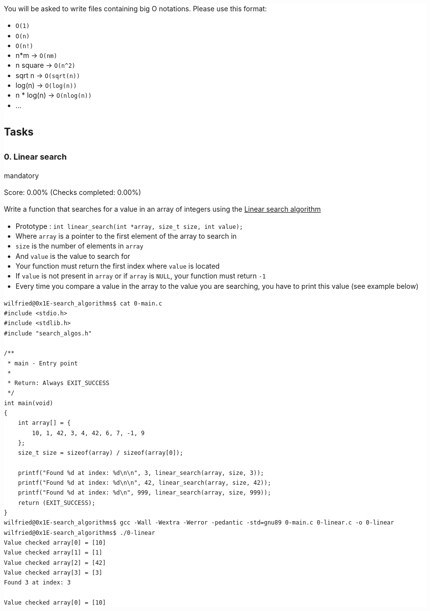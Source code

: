 You will be asked to write files containing big O notations. Please use this format:

- `O(1)`
- `O(n)`
- `O(n!)`
- n*m -> `O(nm)`
- n square -> `O(n^2)`
- sqrt n -> `O(sqrt(n))`
- log(n) -> `O(log(n))`
- n * log(n) -> `O(nlog(n))`
- ...

Tasks
-----

### 0\. Linear search

mandatory

Score: 0.00% (Checks completed: 0.00%)

Write a function that searches for a value in an array of integers using the [Linear search algorithm](https://alx-intranet.hbtn.io/rltoken/17RKhbmvh_u4ebCwaSxCxg "Linear search algorithm")

- Prototype : `int linear_search(int *array, size_t size, int value);`
- Where `array` is a pointer to the first element of the array to search in
- `size` is the number of elements in `array`
- And `value` is the value to search for
- Your function must return the first index where `value` is located
- If `value` is not present in `array` or if `array` is `NULL`, your function must return `-1`
- Every time you compare a value in the array to the value you are searching, you have to print this value (see example below)

```
wilfried@0x1E-search_algorithms$ cat 0-main.c
#include <stdio.h>
#include <stdlib.h>
#include "search_algos.h"

/**
 * main - Entry point
 *
 * Return: Always EXIT_SUCCESS
 */
int main(void)
{
    int array[] = {
        10, 1, 42, 3, 4, 42, 6, 7, -1, 9
    };
    size_t size = sizeof(array) / sizeof(array[0]);

    printf("Found %d at index: %d\n\n", 3, linear_search(array, size, 3));
    printf("Found %d at index: %d\n\n", 42, linear_search(array, size, 42));
    printf("Found %d at index: %d\n", 999, linear_search(array, size, 999));
    return (EXIT_SUCCESS);
}
wilfried@0x1E-search_algorithms$ gcc -Wall -Wextra -Werror -pedantic -std=gnu89 0-main.c 0-linear.c -o 0-linear
wilfried@0x1E-search_algorithms$ ./0-linear
Value checked array[0] = [10]
Value checked array[1] = [1]
Value checked array[2] = [42]
Value checked array[3] = [3]
Found 3 at index: 3

Value checked array[0] = [10]
```